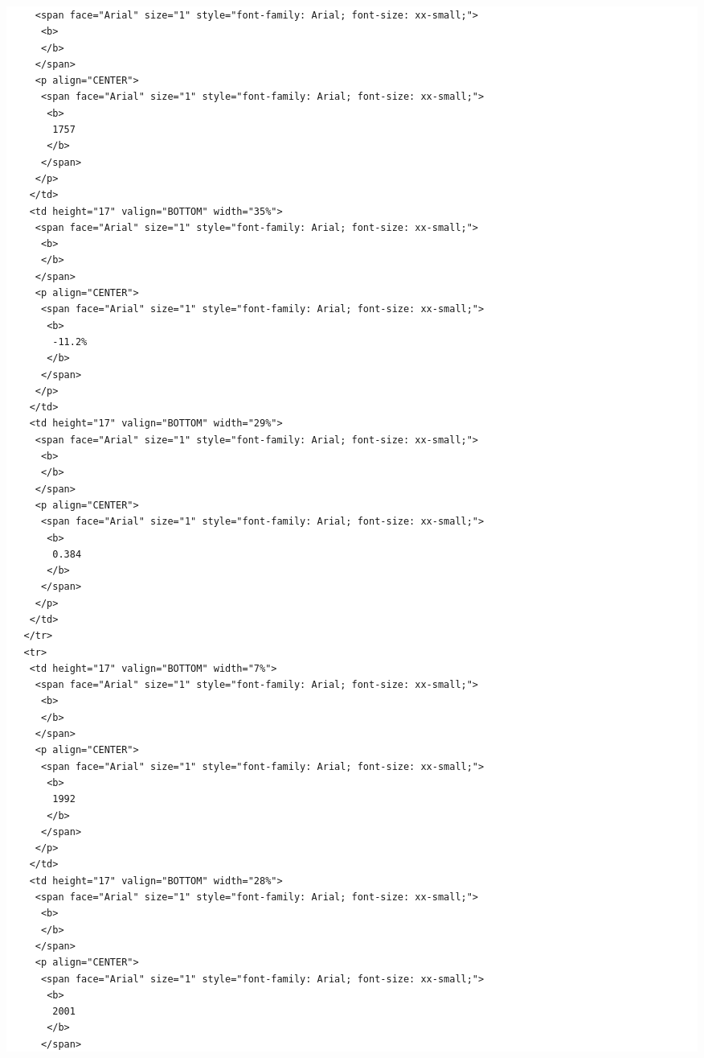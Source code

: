          <span face="Arial" size="1" style="font-family: Arial; font-size: xx-small;">
          <b>
          </b>
         </span>
         <p align="CENTER">
          <span face="Arial" size="1" style="font-family: Arial; font-size: xx-small;">
           <b>
            1757
           </b>
          </span>
         </p>
        </td>
        <td height="17" valign="BOTTOM" width="35%">
         <span face="Arial" size="1" style="font-family: Arial; font-size: xx-small;">
          <b>
          </b>
         </span>
         <p align="CENTER">
          <span face="Arial" size="1" style="font-family: Arial; font-size: xx-small;">
           <b>
            -11.2%
           </b>
          </span>
         </p>
        </td>
        <td height="17" valign="BOTTOM" width="29%">
         <span face="Arial" size="1" style="font-family: Arial; font-size: xx-small;">
          <b>
          </b>
         </span>
         <p align="CENTER">
          <span face="Arial" size="1" style="font-family: Arial; font-size: xx-small;">
           <b>
            0.384
           </b>
          </span>
         </p>
        </td>
       </tr>
       <tr>
        <td height="17" valign="BOTTOM" width="7%">
         <span face="Arial" size="1" style="font-family: Arial; font-size: xx-small;">
          <b>
          </b>
         </span>
         <p align="CENTER">
          <span face="Arial" size="1" style="font-family: Arial; font-size: xx-small;">
           <b>
            1992
           </b>
          </span>
         </p>
        </td>
        <td height="17" valign="BOTTOM" width="28%">
         <span face="Arial" size="1" style="font-family: Arial; font-size: xx-small;">
          <b>
          </b>
         </span>
         <p align="CENTER">
          <span face="Arial" size="1" style="font-family: Arial; font-size: xx-small;">
           <b>
            2001
           </b>
          </span>
